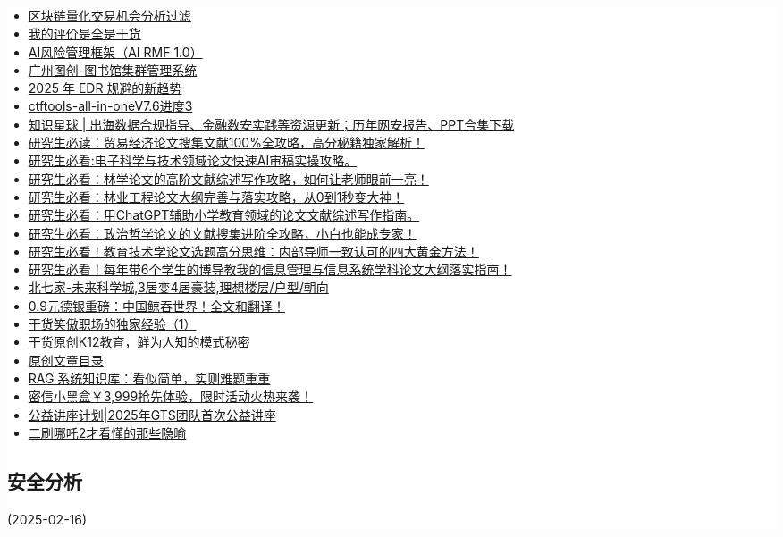 * [区块链量化交易机会分析过滤](https://mp.weixin.qq.com/s?__biz=MzU3NDY1NTYyOQ==&mid=2247486043&idx=1&sn=33e5790cb7cd1f86d257f42dc8247f6f)
* [我的评价是全是干货](https://mp.weixin.qq.com/s?__biz=Mzg2ODYxMzY3OQ==&mid=2247518590&idx=1&sn=ec9c384eecb61d03eeff3755b485d16d)
* [AI风险管理框架（AI RMF 1.0）](https://mp.weixin.qq.com/s?__biz=MzA5MTYyMDQ0OQ==&mid=2247493684&idx=1&sn=b091b3aa1b907b4902f583c39678cd29)
* [广州图创-图书馆集群管理系统](https://mp.weixin.qq.com/s?__biz=MzkyOTg3ODc5OA==&mid=2247484390&idx=1&sn=b0e11805456198d8b62e8e9c7d8f1ac5)
* [2025 年 EDR 规避的新趋势](https://mp.weixin.qq.com/s?__biz=MzAxMjYyMzkwOA==&mid=2247527833&idx=3&sn=a099cd6bd463b4bf1421f65c3c14f676)
* [ctftools-all-in-oneV7.6进度3](https://mp.weixin.qq.com/s?__biz=MzI1NzUxOTUzMA==&mid=2247485843&idx=1&sn=04f2ccdb83990494e271e10a1a0a58e7)
* [知识星球 | 出海数据合规指导、金融数安实践等资源更新；历年网安报告、PPT合集下载](https://mp.weixin.qq.com/s?__biz=MzU5ODgzNTExOQ==&mid=2247636286&idx=1&sn=910c6beb5365ca08a3b6c90ac1467f49)
* [研究生必读：贸易经济论文搜集文献100%全攻略，高分秘籍独家解析！](https://mp.weixin.qq.com/s?__biz=MzU4MzM4MzQ1MQ==&mid=2247493266&idx=1&sn=ae6720ec4068838a582b90f62c4f281d)
* [研究生必看:电子科学与技术领域论文快速AI审稿实操攻略。](https://mp.weixin.qq.com/s?__biz=MzU4MzM4MzQ1MQ==&mid=2247493266&idx=2&sn=796d827b6f8d79114daa34e8575663ab)
* [研究生必看：林学论文的高阶文献综述写作攻略，如何让老师眼前一亮！](https://mp.weixin.qq.com/s?__biz=MzU4MzM4MzQ1MQ==&mid=2247493266&idx=3&sn=160817027d4f5775bdc1206b75a9b526)
* [研究生必看：林业工程论文大纲完善与落实攻略，从0到1秒变大神！](https://mp.weixin.qq.com/s?__biz=MzU4MzM4MzQ1MQ==&mid=2247493266&idx=4&sn=3fb185cd499cc579004ba16d777263e4)
* [研究生必看：用ChatGPT辅助小学教育领域的论文文献综述写作指南。](https://mp.weixin.qq.com/s?__biz=MzU4MzM4MzQ1MQ==&mid=2247493266&idx=5&sn=0d4b51f1522128d2dda159548fa1934f)
* [研究生必看：政治哲学论文的文献搜集进阶全攻略，小白也能成专家！](https://mp.weixin.qq.com/s?__biz=MzU4MzM4MzQ1MQ==&mid=2247493266&idx=6&sn=c6e9b57fff945e03e251fdb403947652)
* [研究生必看！教育技术学论文选题高分思维：内部导师一致认可的四大黄金方法！](https://mp.weixin.qq.com/s?__biz=MzU4MzM4MzQ1MQ==&mid=2247493266&idx=7&sn=8c624333a568c5be87832bc664a72250)
* [研究生必看！每年带6个学生的博导教我的信息管理与信息系统学科论文大纲落实指南！](https://mp.weixin.qq.com/s?__biz=MzU4MzM4MzQ1MQ==&mid=2247493266&idx=8&sn=acb91ad85f0d4841ecf50df2e6cdef4d)
* [北七家-未来科学城,3居变4居豪装,理想楼层/户型/朝向](https://mp.weixin.qq.com/s?__biz=MzU3NjQ5NTIxNg==&mid=2247485610&idx=2&sn=c552174dc9da54c5438eff20efb0d5a9)
* [0.9元德银重磅：中国鲸吞世界！全文和翻译！](https://mp.weixin.qq.com/s?__biz=MzU3NjQ5NTIxNg==&mid=2247485610&idx=3&sn=bb8b93acc9a1d171fbfaccbb617887e9)
* [干货笑傲职场的独家经验（1）](https://mp.weixin.qq.com/s?__biz=MzU3NjQ5NTIxNg==&mid=2247485610&idx=4&sn=352ee59c15f78d258636befd6c81ae07)
* [干货原创K12教育，鲜为人知的模式秘密](https://mp.weixin.qq.com/s?__biz=MzU3NjQ5NTIxNg==&mid=2247485610&idx=6&sn=55a2f9c42d2854f2ede9196bbf2412da)
* [原创文章目录](https://mp.weixin.qq.com/s?__biz=MzU3NjQ5NTIxNg==&mid=2247485610&idx=7&sn=0a51ac1387e8d119fa74d53ea397f5d3)
* [RAG 系统知识库：看似简单，实则难题重重](https://mp.weixin.qq.com/s?__biz=MzIzNDU5NTI4OQ==&mid=2247488529&idx=1&sn=83d56686ed3afc17bda81c4b5ff4cfaf)
* [密信小黑盒￥3,999抢先体验，限时活动火热来袭！](https://mp.weixin.qq.com/s?__biz=MzA5MTM1MjMzNA==&mid=2653426189&idx=1&sn=7a2c763b45dbb681da21d51c3ef596cf)
* [公益讲座计划|2025年GTS团队首次公益讲座](https://mp.weixin.qq.com/s?__biz=Mzg2NTcyNjU4Nw==&mid=2247485920&idx=1&sn=668fb5003c4b38b0a9fbf6422645846f)
* [二刷哪吒2才看懂的那些隐喻](https://mp.weixin.qq.com/s?__biz=MzUzNjkxODE5MA==&mid=2247488421&idx=1&sn=758a2402197cdf574c77efa40db05b77)

## 安全分析
(2025-02-16)
